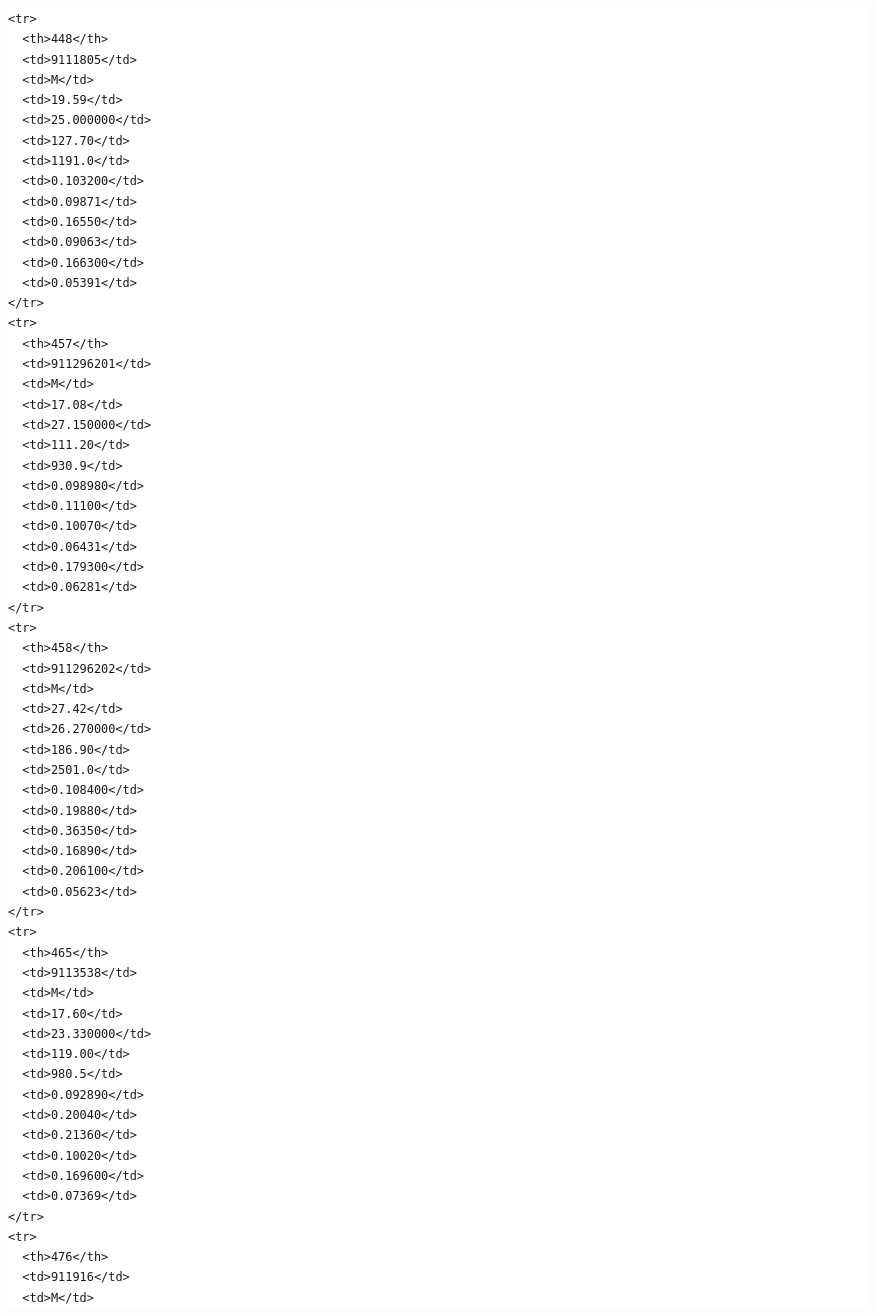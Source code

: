     <tr>
      <th>448</th>
      <td>9111805</td>
      <td>M</td>
      <td>19.59</td>
      <td>25.000000</td>
      <td>127.70</td>
      <td>1191.0</td>
      <td>0.103200</td>
      <td>0.09871</td>
      <td>0.16550</td>
      <td>0.09063</td>
      <td>0.166300</td>
      <td>0.05391</td>
    </tr>
    <tr>
      <th>457</th>
      <td>911296201</td>
      <td>M</td>
      <td>17.08</td>
      <td>27.150000</td>
      <td>111.20</td>
      <td>930.9</td>
      <td>0.098980</td>
      <td>0.11100</td>
      <td>0.10070</td>
      <td>0.06431</td>
      <td>0.179300</td>
      <td>0.06281</td>
    </tr>
    <tr>
      <th>458</th>
      <td>911296202</td>
      <td>M</td>
      <td>27.42</td>
      <td>26.270000</td>
      <td>186.90</td>
      <td>2501.0</td>
      <td>0.108400</td>
      <td>0.19880</td>
      <td>0.36350</td>
      <td>0.16890</td>
      <td>0.206100</td>
      <td>0.05623</td>
    </tr>
    <tr>
      <th>465</th>
      <td>9113538</td>
      <td>M</td>
      <td>17.60</td>
      <td>23.330000</td>
      <td>119.00</td>
      <td>980.5</td>
      <td>0.092890</td>
      <td>0.20040</td>
      <td>0.21360</td>
      <td>0.10020</td>
      <td>0.169600</td>
      <td>0.07369</td>
    </tr>
    <tr>
      <th>476</th>
      <td>911916</td>
      <td>M</td>